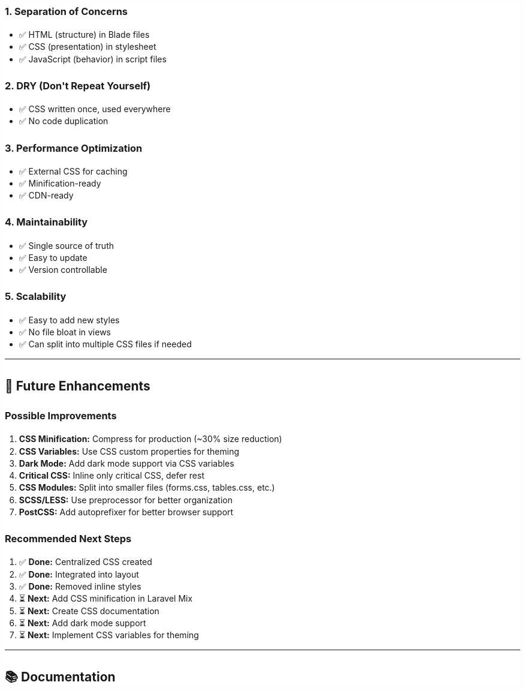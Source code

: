 ### 1. **Separation of Concerns**
- ✅ HTML (structure) in Blade files
- ✅ CSS (presentation) in stylesheet
- ✅ JavaScript (behavior) in script files

### 2. **DRY (Don't Repeat Yourself)**
- ✅ CSS written once, used everywhere
- ✅ No code duplication

### 3. **Performance Optimization**
- ✅ External CSS for caching
- ✅ Minification-ready
- ✅ CDN-ready

### 4. **Maintainability**
- ✅ Single source of truth
- ✅ Easy to update
- ✅ Version controllable

### 5. **Scalability**
- ✅ Easy to add new styles
- ✅ No file bloat in views
- ✅ Can split into multiple CSS files if needed

---

## 🚀 Future Enhancements

### Possible Improvements
1. **CSS Minification:** Compress for production (~30% size reduction)
2. **CSS Variables:** Use CSS custom properties for theming
3. **Dark Mode:** Add dark mode support via CSS variables
4. **Critical CSS:** Inline only critical CSS, defer rest
5. **CSS Modules:** Split into smaller files (forms.css, tables.css, etc.)
6. **SCSS/LESS:** Use preprocessor for better organization
7. **PostCSS:** Add autoprefixer for better browser support

### Recommended Next Steps
1. ✅ **Done:** Centralized CSS created
2. ✅ **Done:** Integrated into layout
3. ✅ **Done:** Removed inline styles
4. ⏳ **Next:** Add CSS minification in Laravel Mix
5. ⏳ **Next:** Create CSS documentation
6. ⏳ **Next:** Add dark mode support
7. ⏳ **Next:** Implement CSS variables for theming

---

## 📚 Documentation
